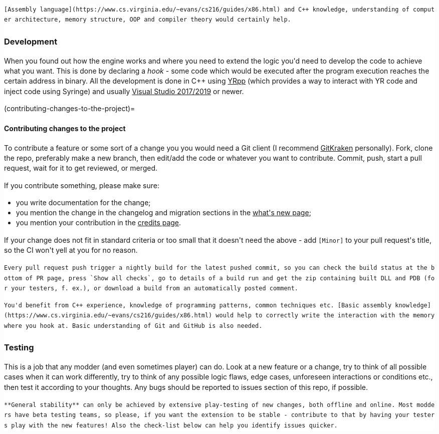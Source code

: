 ```{note}
[Assembly language](https://www.cs.virginia.edu/~evans/cs216/guides/x86.html) and C++ knowledge, understanding of computer architecture, memory structure, OOP and compiler theory would certainly help.
```

### Development

When you found out how the engine works and where you need to extend the logic you'd need to develop the code to achieve what you want. This is done by declaring a *hook* - some code which would be executed after the program execution reaches the certain address in binary. All the development is done in C++ using [YRpp](https://github.com/Phobos-developers/YRpp) (which provides a way to interact with YR code and inject code using Syringe) and usually [Visual Studio 2017/2019](https://visualstudio.microsoft.com) or newer.

(contributing-changes-to-the-project)=
#### Contributing changes to the project

To contribute a feature or some sort of a change you you would need a Git client (I recommend [GitKraken](https://www.gitkraken.com/) personally). Fork, clone the repo, preferably make a new branch, then edit/add the code or whatever you want to contribute. Commit, push, start a pull request, wait for it to get reviewed, or merged.

If you contribute something, please make sure:
- you write documentation for the change;
- you mention the change in the changelog and migration sections in the [what's new page](Whats-New.md);
- you mention your contribution in the [credits page](CREDITS.md).

If your change does not fit in standard criteria or too small that it doesn't need the above - add `[Minor]` to your pull request's title, so the CI won't yell at you for no reason.

```{hint}
Every pull request push trigger a nightly build for the latest pushed commit, so you can check the build status at the bottom of PR page, press `Show all checks`, go to details of a build run and get the zip containing built DLL and PDB (for your testers, f. ex.), or download a build from an automatically posted comment.
```

```{note}
You'd benefit from C++ experience, knowledge of programming patterns, common techniques etc. [Basic assembly knowledge](https://www.cs.virginia.edu/~evans/cs216/guides/x86.html) would help to correctly write the interaction with the memory where you hook at. Basic understanding of Git and GitHub is also needed.
```

### Testing

This is a job that any modder (and even sometimes player) can do. Look at a new feature or a change, try to think of all possible cases when it can work differently, try to think of any possible logic flaws, edge cases, unforeseen interactions or conditions etc., then test it according to your thoughts. Any bugs should be reported to issues section of this repo, if possible.

```{warning}
**General stability** can only be achieved by extensive play-testing of new changes, both offline and online. Most modders have beta testing teams, so please, if you want the extension to be stable - contribute to that by having your testers play with the new features! Also the check-list below can help you identify issues quicker.
```
